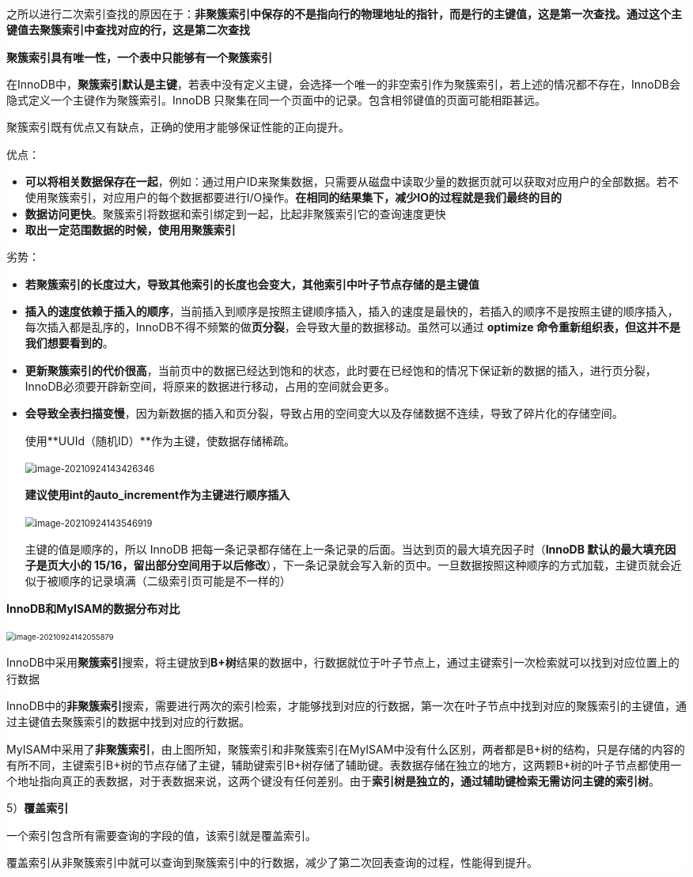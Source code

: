 之所以进行二次索引查找的原因在于：**非聚簇索引中保存的不是指向行的物理地址的指针，而是行的主键值，这是第一次查找。通过这个主键值去聚簇索引中查找对应的行，这是第二次查找**



**聚簇索引具有唯一性，一个表中只能够有一个聚簇索引**

在InnoDB中，**聚簇索引默认是主键**，若表中没有定义主键，会选择一个唯一的非空索引作为聚簇索引，若上述的情况都不存在，InnoDB会隐式定义一个主键作为聚簇索引。InnoDB 只聚集在同一个页面中的记录。包含相邻键值的页面可能相距甚远。



聚簇索引既有优点又有缺点，正确的使用才能够保证性能的正向提升。

优点：

- **可以将相关数据保存在一起**，例如：通过用户ID来聚集数据，只需要从磁盘中读取少量的数据页就可以获取对应用户的全部数据。若不使用聚簇索引，对应用户的每个数据都要进行I/O操作。**在相同的结果集下，减少IO的过程就是我们最终的目的**
- **数据访问更快**。聚簇索引将数据和索引绑定到一起，比起非聚簇索引它的查询速度更快
- **取出一定范围数据的时候，使用用聚簇索引**

劣势：

- **若聚簇索引的长度过大，导致其他索引的长度也会变大，其他索引中叶子节点存储的是主键值**

- **插入的速度依赖于插入的顺序**，当前插入到顺序是按照主键顺序插入，插入的速度是最快的，若插入的顺序不是按照主键的顺序插入，每次插入都是乱序的，InnoDB不得不频繁的做**页分裂**，会导致大量的数据移动。虽然可以通过 **optimize 命令重新组织表，但这并不是我们想要看到的**。

- **更新聚簇索引的代价很高**，当前页中的数据已经达到饱和的状态，此时要在已经饱和的情况下保证新的数据的插入，进行页分裂，InnoDB必须要开辟新空间，将原来的数据进行移动，占用的空间就会更多。

- **会导致全表扫描变慢**，因为新数据的插入和页分裂，导致占用的空间变大以及存储数据不连续，导致了碎片化的存储空间。

  使用**UUId（随机ID）**作为主键，使数据存储稀疏。

  <img src="https://picturebedzhanghui.oss-cn-hangzhou.aliyuncs.com/img/image-20210924143426346.png" alt="image-20210924143426346" style="zoom: 80%;" />

  **建议使用int的auto_increment作为主键进行顺序插入**

  <img src="https://picturebedzhanghui.oss-cn-hangzhou.aliyuncs.com/img/image-20210924143546919.png" alt="image-20210924143546919" style="zoom:80%;" />

  主键的值是顺序的，所以 InnoDB 把每一条记录都存储在上一条记录的后面。当达到页的最大填充因子时（**InnoDB 默认的最大填充因子是页大小的 15/16，留出部分空间用于以后修改**），下一条记录就会写入新的页中。一旦数据按照这种顺序的方式加载，主键页就会近似于被顺序的记录填满（二级索引页可能是不一样的）

  

**InnoDB和MyISAM的数据分布对比**

<img src="https://picturebedzhanghui.oss-cn-hangzhou.aliyuncs.com/img/image-20210924142055879.png" alt="image-20210924142055879" style="zoom: 67%;" />

InnoDB中采用**聚簇索引**搜索，将主键放到**B+树**结果的数据中，行数据就位于叶子节点上，通过主键索引一次检索就可以找到对应位置上的行数据

InnoDB中的**非聚簇索引**搜索，需要进行两次的索引检索，才能够找到对应的行数据，第一次在叶子节点中找到对应的聚簇索引的主键值，通过主键值去聚簇索引的数据中找到对应的行数据。



MyISAM中采用了**非聚簇索引**，由上图所知，聚簇索引和非聚簇索引在MyISAM中没有什么区别，两者都是B+树的结构，只是存储的内容的有所不同，主键索引B+树的节点存储了主键，辅助键索引B+树存储了辅助键。表数据存储在独立的地方，这两颗B+树的叶子节点都使用一个地址指向真正的表数据，对于表数据来说，这两个键没有任何差别。由于**索引树是独立的，通过辅助键检索无需访问主键的索引树**。



5）**覆盖索引**

一个索引包含所有需要查询的字段的值，该索引就是覆盖索引。

覆盖索引从非聚簇索引中就可以查询到聚簇索引中的行数据，减少了第二次回表查询的过程，性能得到提升。
